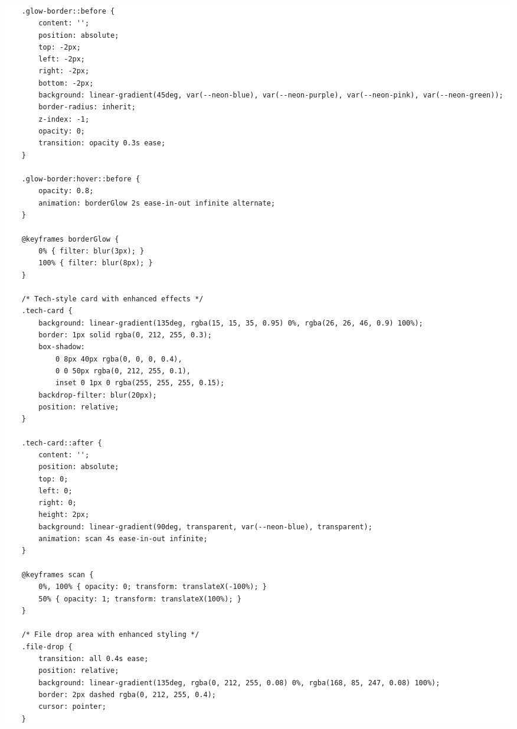         .glow-border::before {
            content: '';
            position: absolute;
            top: -2px;
            left: -2px;
            right: -2px;
            bottom: -2px;
            background: linear-gradient(45deg, var(--neon-blue), var(--neon-purple), var(--neon-pink), var(--neon-green));
            border-radius: inherit;
            z-index: -1;
            opacity: 0;
            transition: opacity 0.3s ease;
        }

        .glow-border:hover::before {
            opacity: 0.8;
            animation: borderGlow 2s ease-in-out infinite alternate;
        }

        @keyframes borderGlow {
            0% { filter: blur(3px); }
            100% { filter: blur(8px); }
        }

        /* Tech-style card with enhanced effects */
        .tech-card {
            background: linear-gradient(135deg, rgba(15, 15, 35, 0.95) 0%, rgba(26, 26, 46, 0.9) 100%);
            border: 1px solid rgba(0, 212, 255, 0.3);
            box-shadow: 
                0 8px 40px rgba(0, 0, 0, 0.4),
                0 0 50px rgba(0, 212, 255, 0.1),
                inset 0 1px 0 rgba(255, 255, 255, 0.15);
            backdrop-filter: blur(20px);
            position: relative;
        }

        .tech-card::after {
            content: '';
            position: absolute;
            top: 0;
            left: 0;
            right: 0;
            height: 2px;
            background: linear-gradient(90deg, transparent, var(--neon-blue), transparent);
            animation: scan 4s ease-in-out infinite;
        }

        @keyframes scan {
            0%, 100% { opacity: 0; transform: translateX(-100%); }
            50% { opacity: 1; transform: translateX(100%); }
        }

        /* File drop area with enhanced styling */
        .file-drop { 
            transition: all 0.4s ease;
            position: relative;
            background: linear-gradient(135deg, rgba(0, 212, 255, 0.08) 0%, rgba(168, 85, 247, 0.08) 100%);
            border: 2px dashed rgba(0, 212, 255, 0.4);
            cursor: pointer;
        }
